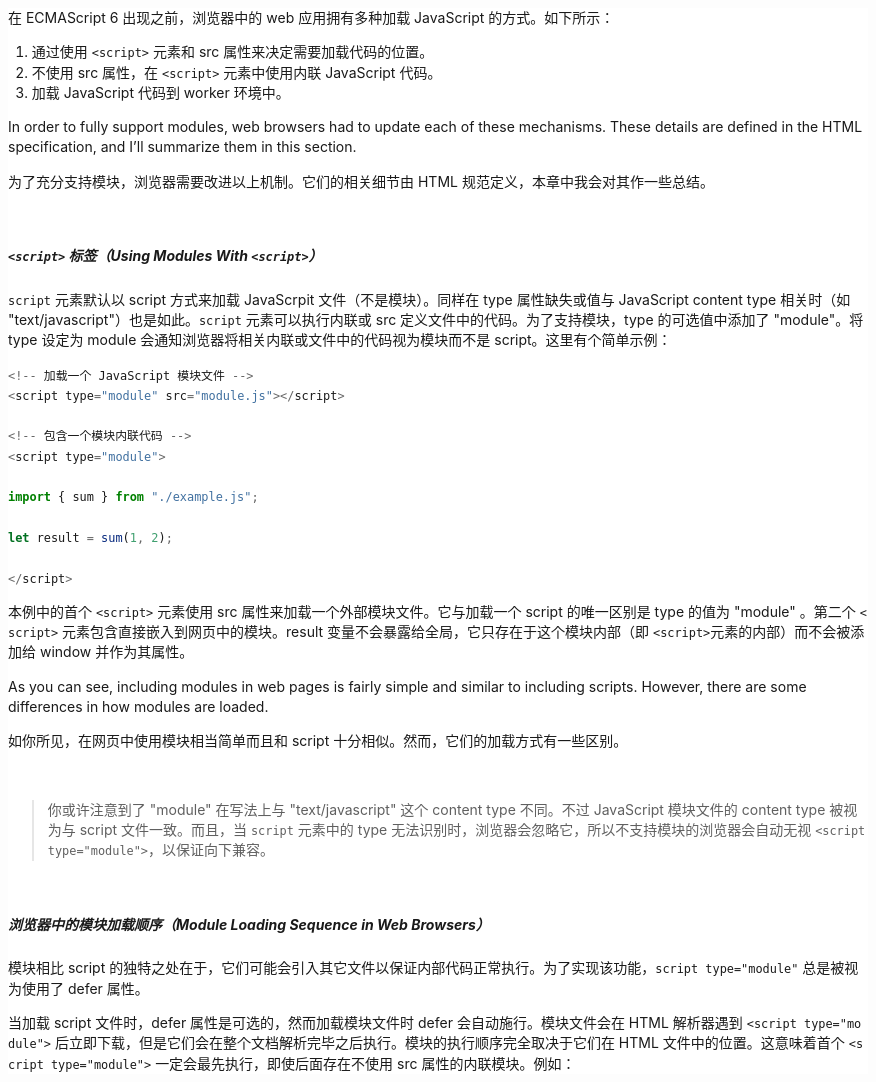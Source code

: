 
在 ECMAScript 6 出现之前，浏览器中的 web 应用拥有多种加载 JavaScript 的方式。如下所示：

1. 通过使用 `<script>` 元素和 src 属性来决定需要加载代码的位置。
2. 不使用 src 属性，在 `<script>` 元素中使用内联 JavaScript 代码。
3. 加载 JavaScript 代码到 worker 环境中。

In order to fully support modules, web browsers had to update each of these mechanisms. These details are defined in the HTML specification, and I’ll summarize them in this section.

为了充分支持模块，浏览器需要改进以上机制。它们的相关细节由 HTML 规范定义，本章中我会对其作一些总结。

<br />

##### `<script>` 标签（Using Modules With `<script>`）


`script` 元素默认以 script 方式来加载 JavaScrpit 文件（不是模块）。同样在 type 属性缺失或值与 JavaScript content type 相关时（如 "text/javascript"）也是如此。`script` 元素可以执行内联或 src 定义文件中的代码。为了支持模块，type 的可选值中添加了 "module"。将 type 设定为 module 会通知浏览器将相关内联或文件中的代码视为模块而不是 script。这里有个简单示例：

```js
<!-- 加载一个 JavaScript 模块文件 -->
<script type="module" src="module.js"></script>

<!-- 包含一个模块内联代码 -->
<script type="module">

import { sum } from "./example.js";

let result = sum(1, 2);

</script>
```

本例中的首个 `<script>` 元素使用 src 属性来加载一个外部模块文件。它与加载一个 script 的唯一区别是 type 的值为 "module" 。第二个 `<script>` 元素包含直接嵌入到网页中的模块。result 变量不会暴露给全局，它只存在于这个模块内部（即 `<script>`元素的内部）而不会被添加给 window 并作为其属性。

As you can see, including modules in web pages is fairly simple and similar to including scripts. However, there are some differences in how modules are loaded.

如你所见，在网页中使用模块相当简单而且和 script 十分相似。然而，它们的加载方式有一些区别。

<br />

> 你或许注意到了 "module" 在写法上与 "text/javascript" 这个 content type 不同。不过 JavaScript 模块文件的 content type 被视为与 script 文件一致。而且，当 `script` 元素中的 type 无法识别时，浏览器会忽略它，所以不支持模块的浏览器会自动无视 `<script type="module">`，以保证向下兼容。

<br />

##### 浏览器中的模块加载顺序（Module Loading Sequence in Web Browsers）


模块相比 script 的独特之处在于，它们可能会引入其它文件以保证内部代码正常执行。为了实现该功能，`script type="module"` 总是被视为使用了 defer 属性。

当加载 script 文件时，defer 属性是可选的，然而加载模块文件时 defer 会自动施行。模块文件会在 HTML 解析器遇到 `<script type="module">` 后立即下载，但是它们会在整个文档解析完毕之后执行。模块的执行顺序完全取决于它们在 HTML 文件中的位置。这意味着首个 `<script type="module">` 一定会最先执行，即使后面存在不使用 src 属性的内联模块。例如：
